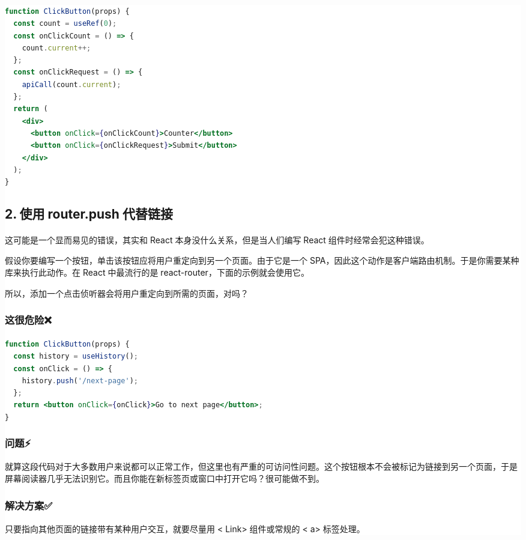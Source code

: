 ```jsx
function ClickButton(props) {
  const count = useRef(0);
  const onClickCount = () => {
    count.current++;
  };
  const onClickRequest = () => {
    apiCall(count.current);
  };
  return (
    <div>
      <button onClick={onClickCount}>Counter</button>
      <button onClick={onClickRequest}>Submit</button>
    </div>
  );
}
```

<a name="c3296fec"></a>

## 2. 使用 router.push 代替链接

这可能是一个显而易见的错误，其实和 React 本身没什么关系，但是当人们编写 React 组件时经常会犯这种错误。

假设你要编写一个按钮，单击该按钮应将用户重定向到另一个页面。由于它是一个 SPA，因此这个动作是客户端路由机制。于是你需要某种库来执行此动作。在 React 中最流行的是 react-router，下面的示例就会使用它。

所以，添加一个点击侦听器会将用户重定向到所需的页面，对吗？

<a name="0682bbd6"></a>

### 这很危险❌

```jsx
function ClickButton(props) {
  const history = useHistory();
  const onClick = () => {
    history.push('/next-page');
  };
  return <button onClick={onClick}>Go to next page</button>;
}
```

<a name="2bed77ed-1"></a>

### 问题⚡

就算这段代码对于大多数用户来说都可以正常工作，但这里也有严重的可访问性问题。这个按钮根本不会被标记为链接到另一个页面，于是屏幕阅读器几乎无法识别它。而且你能在新标签页或窗口中打开它吗？很可能做不到。

<a name="6d6afad5-1"></a>

### 解决方案✅

只要指向其他页面的链接带有某种用户交互，就要尽量用 < Link> 组件或常规的 < a> 标签处理。
